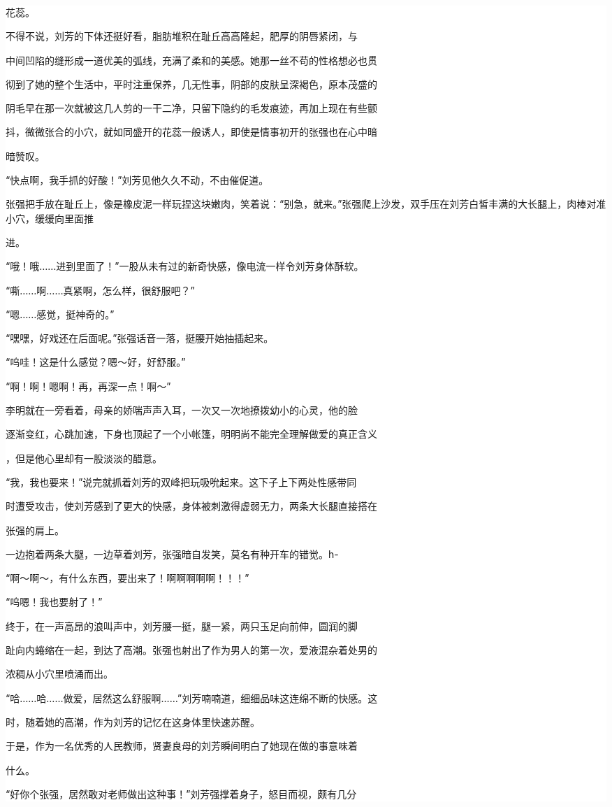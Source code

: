 花蕊。

不得不说，刘芳的下体还挺好看，脂肪堆积在耻丘高高隆起，肥厚的阴唇紧闭，与

中间凹陷的缝形成一道优美的弧线，充满了柔和的美感。她那一丝不苟的性格想必也贯

彻到了她的整个生活中，平时注重保养，几无性事，阴部的皮肤呈深褐色，原本茂盛的

阴毛早在那一次就被这几人剪的一干二净，只留下隐约的毛发痕迹，再加上现在有些颤

抖，微微张合的小穴，就如同盛开的花蕊一般诱人，即使是情事初开的张强也在心中暗

暗赞叹。

“快点啊，我手抓的好酸！”刘芳见他久久不动，不由催促道。

张强把手放在耻丘上，像是橡皮泥一样玩捏这块嫩肉，笑着说：“别急，就来。”张强爬上沙发，双手压在刘芳白皙丰满的大长腿上，肉棒对准小穴，缓缓向里面推

进。

“哦！哦……进到里面了！”一股从未有过的新奇快感，像电流一样令刘芳身体酥软。

“嘶……啊……真紧啊，怎么样，很舒服吧？”

“嗯……感觉，挺神奇的。”

“嘿嘿，好戏还在后面呢。”张强话音一落，挺腰开始抽插起来。

“呜哇！这是什么感觉？嗯～好，好舒服。”

“啊！啊！嗯啊！再，再深一点！啊～”

李明就在一旁看着，母亲的娇喘声声入耳，一次又一次地撩拨幼小的心灵，他的脸

逐渐变红，心跳加速，下身也顶起了一个小帐篷，明明尚不能完全理解做爱的真正含义

，但是他心里却有一股淡淡的醋意。

“我，我也要来！”说完就抓着刘芳的双峰把玩吸吮起来。这下子上下两处性感带同

时遭受攻击，使刘芳感到了更大的快感，身体被刺激得虚弱无力，两条大长腿直接搭在

张强的肩上。

一边抱着两条大腿，一边草着刘芳，张强暗自发笑，莫名有种开车的错觉。h-

“啊～啊～，有什么东西，要出来了！啊啊啊啊啊！！！”

“呜嗯！我也要射了！”

终于，在一声高昂的浪叫声中，刘芳腰一挺，腿一紧，两只玉足向前伸，圆润的脚

趾向内蜷缩在一起，到达了高潮。张强也射出了作为男人的第一次，爱液混杂着处男的

浓稠从小穴里喷涌而出。

“哈……哈……做爱，居然这么舒服啊……”刘芳喃喃道，细细品味这连绵不断的快感。这

时，随着她的高潮，作为刘芳的记忆在这身体里快速苏醒。

于是，作为一名优秀的人民教师，贤妻良母的刘芳瞬间明白了她现在做的事意味着

什么。

“好你个张强，居然敢对老师做出这种事！”刘芳强撑着身子，怒目而视，颇有几分
